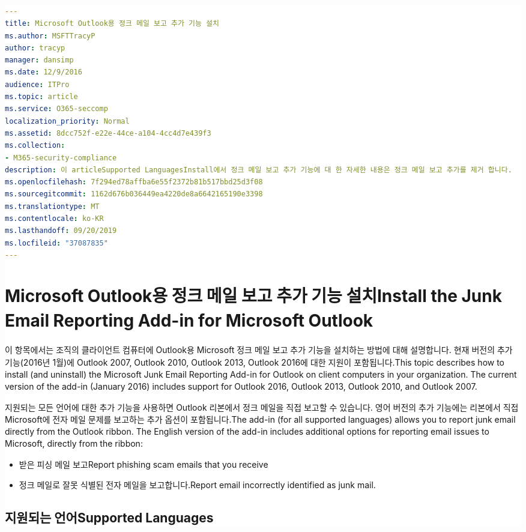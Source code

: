 ```yaml
---
title: Microsoft Outlook용 정크 메일 보고 추가 기능 설치
ms.author: MSFTTracyP
author: tracyp
manager: dansimp
ms.date: 12/9/2016
audience: ITPro
ms.topic: article
ms.service: O365-seccomp
localization_priority: Normal
ms.assetid: 8dcc752f-e22e-44ce-a104-4cc4d7e439f3
ms.collection:
- M365-security-compliance
description: 이 articleSupported LanguagesInstall에서 정크 메일 보고 추가 기능에 대 한 자세한 내용은 정크 메일 보고 추가를 제거 합니다.
ms.openlocfilehash: 7f294ed78affba6e55f2372b81b517bbd25d3f08
ms.sourcegitcommit: 1162d676b036449ea4220de8a6642165190e3398
ms.translationtype: MT
ms.contentlocale: ko-KR
ms.lasthandoff: 09/20/2019
ms.locfileid: "37087835"
---
```

# <a name="install-the-junk-email-reporting-add-in-for-microsoft-outlook"></a><span data-ttu-id="75b6b-103">Microsoft Outlook용 정크 메일 보고 추가 기능 설치</span><span class="sxs-lookup"><span data-stu-id="75b6b-103">Install the Junk Email Reporting Add-in for Microsoft Outlook</span></span>
  
<span data-ttu-id="75b6b-p101">이 항목에서는 조직의 클라이언트 컴퓨터에 Outlook용 Microsoft 정크 메일 보고 추가 기능을 설치하는 방법에 대해 설명합니다. 현재 버전의 추가 기능(2016년 1월)에 Outlook 2007, Outlook 2010, Outlook 2013, Outlook 2016에 대한 지원이 포함됩니다.</span><span class="sxs-lookup"><span data-stu-id="75b6b-p101">This topic describes how to install (and uninstall) the Microsoft Junk Email Reporting Add-in for Outlook on client computers in your organization. The current version of the add-in (January 2016) includes support for Outlook 2016, Outlook 2013, Outlook 2010, and Outlook 2007.</span></span> 
  
<span data-ttu-id="75b6b-p102">지원되는 모든 언어에 대한 추가 기능을 사용하면 Outlook 리본에서 정크 메일을 직접 보고할 수 있습니다. 영어 버전의 추가 기능에는 리본에서 직접 Microsoft에 전자 메일 문제를 보고하는 추가 옵션이 포함됩니다.</span><span class="sxs-lookup"><span data-stu-id="75b6b-p102">The add-in (for all supported languages) allows you to report junk email directly from the Outlook ribbon. The English version of the add-in includes additional options for reporting email issues to Microsoft, directly from the ribbon:</span></span>
  
-  <span data-ttu-id="75b6b-108">받은 피싱 메일 보고</span><span class="sxs-lookup"><span data-stu-id="75b6b-108">Report phishing scam emails that you receive</span></span> 
    
- <span data-ttu-id="75b6b-109">정크 메일로 잘못 식별된 전자 메일을 보고합니다.</span><span class="sxs-lookup"><span data-stu-id="75b6b-109">Report email incorrectly identified as junk mail.</span></span>
    
## <a name="supported-languages"></a><span data-ttu-id="75b6b-110">지원되는 언어</span><span class="sxs-lookup"><span data-stu-id="75b6b-110">Supported Languages</span></span>
<span data-ttu-id="75b6b-111"><a name="sectionSection0"> </a></span><span class="sxs-lookup"><span data-stu-id="75b6b-111"></span></span>
